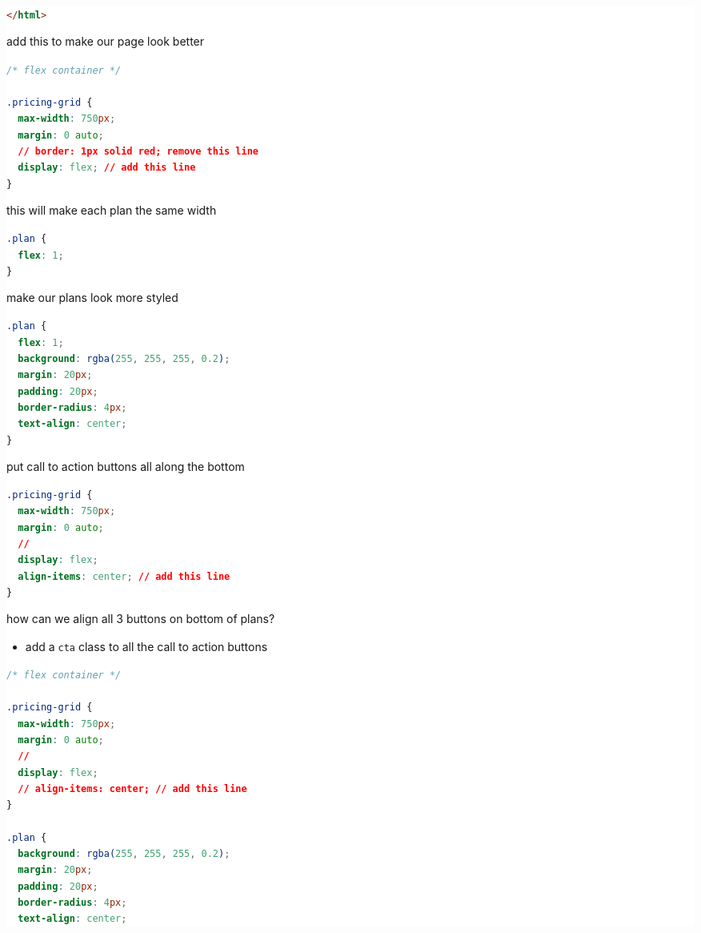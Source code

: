 ```html
</html>
```

add this to make our page look better

```css
/* flex container */

.pricing-grid {
  max-width: 750px;
  margin: 0 auto;
  // border: 1px solid red; remove this line
  display: flex; // add this line
}
```

this will make each plan the same width

```css
.plan {
  flex: 1;
}
```

make our plans look more styled

```css
.plan {
  flex: 1;
  background: rgba(255, 255, 255, 0.2);
  margin: 20px;
  padding: 20px;
  border-radius: 4px;
  text-align: center;
}
```

put call to action buttons all along the bottom

```css
.pricing-grid {
  max-width: 750px;
  margin: 0 auto;
  //
  display: flex;
  align-items: center; // add this line
}
```

how can we align all 3 buttons on bottom of plans?

* add a `cta` class to all the call to action buttons

```css
/* flex container */

.pricing-grid {
  max-width: 750px;
  margin: 0 auto;
  //
  display: flex;
  // align-items: center; // add this line
}

.plan {
  background: rgba(255, 255, 255, 0.2);
  margin: 20px;
  padding: 20px;
  border-radius: 4px;
  text-align: center;
```